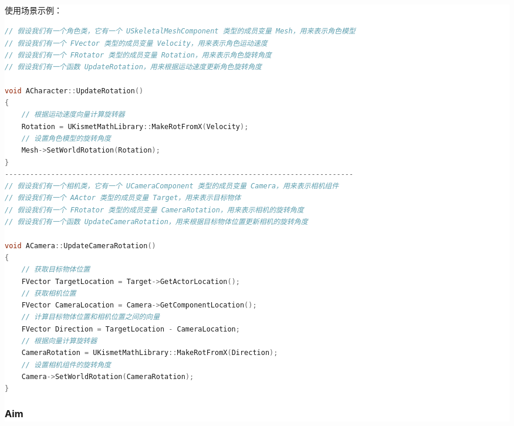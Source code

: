 

使用场景示例：

```c++
// 假设我们有一个角色类，它有一个 USkeletalMeshComponent 类型的成员变量 Mesh，用来表示角色模型
// 假设我们有一个 FVector 类型的成员变量 Velocity，用来表示角色运动速度
// 假设我们有一个 FRotator 类型的成员变量 Rotation，用来表示角色旋转角度
// 假设我们有一个函数 UpdateRotation，用来根据运动速度更新角色旋转角度

void ACharacter::UpdateRotation()
{
    // 根据运动速度向量计算旋转器
    Rotation = UKismetMathLibrary::MakeRotFromX(Velocity);
    // 设置角色模型的旋转角度
    Mesh->SetWorldRotation(Rotation);
}
-----------------------------------------------------------------------------------
// 假设我们有一个相机类，它有一个 UCameraComponent 类型的成员变量 Camera，用来表示相机组件
// 假设我们有一个 AActor 类型的成员变量 Target，用来表示目标物体
// 假设我们有一个 FRotator 类型的成员变量 CameraRotation，用来表示相机的旋转角度
// 假设我们有一个函数 UpdateCameraRotation，用来根据目标物体位置更新相机的旋转角度

void ACamera::UpdateCameraRotation()
{
    // 获取目标物体位置
    FVector TargetLocation = Target->GetActorLocation();
    // 获取相机位置
    FVector CameraLocation = Camera->GetComponentLocation();
    // 计算目标物体位置和相机位置之间的向量
    FVector Direction = TargetLocation - CameraLocation;
    // 根据向量计算旋转器
    CameraRotation = UKismetMathLibrary::MakeRotFromX(Direction);
    // 设置相机组件的旋转角度
    Camera->SetWorldRotation(CameraRotation);
}

```





### Aim
